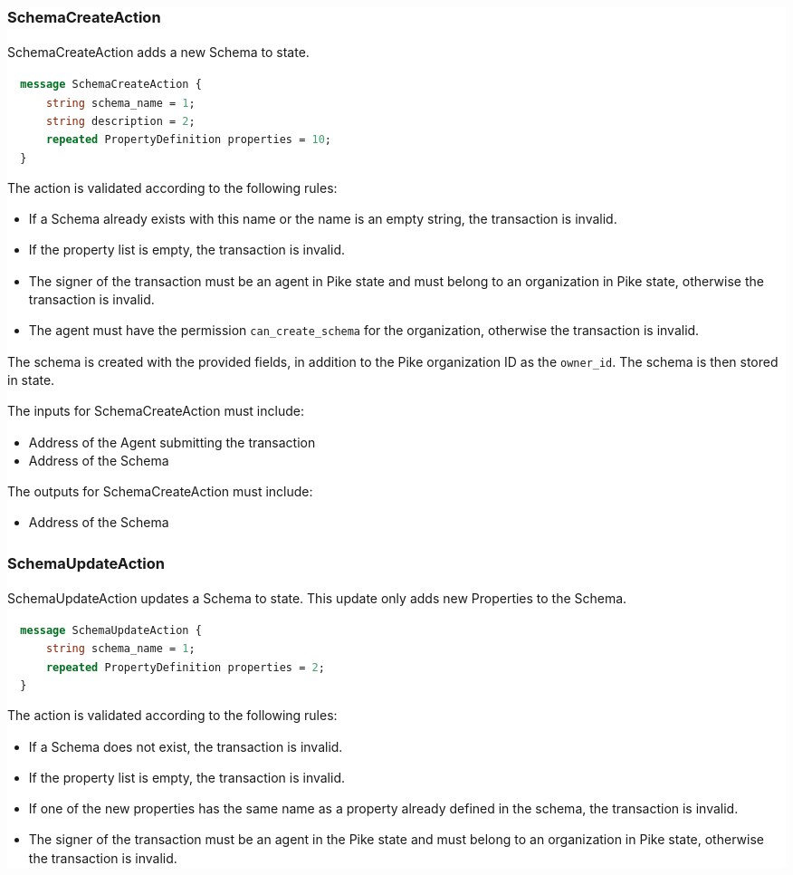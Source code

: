 ### SchemaCreateAction

SchemaCreateAction adds a new Schema to state.

```protobuf
  message SchemaCreateAction {
      string schema_name = 1;
      string description = 2;
      repeated PropertyDefinition properties = 10;
  }
```

The action is validated according to the following rules:

* If a Schema already exists with this name or the name is an empty string, the
  transaction is invalid.

* If the property list is empty, the transaction is invalid.

* The signer of the transaction must be an agent in Pike state and must belong
  to an organization in Pike state, otherwise the transaction is invalid.

* The agent must have the permission `can_create_schema` for the organization,
  otherwise the transaction is invalid.

The schema is created with the provided fields, in addition to the Pike
organization ID as the `owner_id`. The schema is then stored in state.

The inputs for SchemaCreateAction must include:

* Address of the Agent submitting the transaction
* Address of the Schema

The outputs for SchemaCreateAction must include:

* Address of the Schema

### SchemaUpdateAction

SchemaUpdateAction updates a Schema to state. This update only adds new
Properties to the Schema.

```protobuf
  message SchemaUpdateAction {
      string schema_name = 1;
      repeated PropertyDefinition properties = 2;
  }
```

The action is validated according to the following rules:

* If a Schema does not exist, the transaction is invalid.

* If the property list is empty, the transaction is invalid.

* If one of the new properties has the same name as a property already defined
  in the schema, the  transaction is invalid.

* The signer of the transaction must be an agent in the Pike state and must
  belong to an organization in Pike state, otherwise the transaction is invalid.
